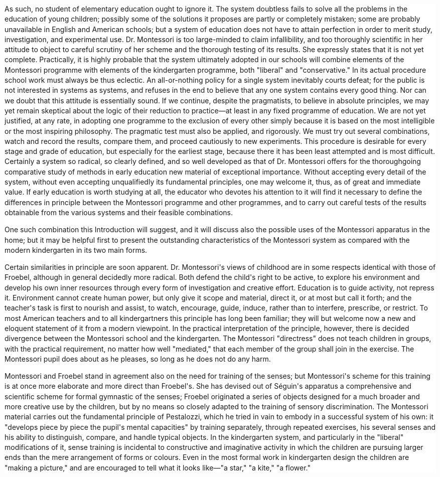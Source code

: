 As such, no student of elementary education ought to ignore it. The system doubtless fails to solve all the problems in the education of young children; possibly some of the solutions it proposes are partly or completely mistaken; some are probably unavailable in English and American schools; but a system of education does not have to attain perfection in order to merit study, investigation, and experimental use. Dr. Montessori is too large-minded to claim infallibility, and too thoroughly scientific in her attitude to object to careful scrutiny of her scheme and the thorough testing of its results. She expressly states that it is not yet complete. Practically, it is highly probable that the system ultimately adopted in our schools will combine elements of the Montessori programme with elements of the kindergarten programme, both "liberal" and "conservative." In its actual procedure school work must always be thus eclectic. An all-or-nothing policy for a single system inevitably courts defeat; for the public is not interested in systems as systems, and refuses in the end to believe that any one system contains every good thing. Nor can we doubt that this attitude is essentially sound. If we continue, despite the pragmatists, to believe in absolute principles, we may yet remain skeptical about the logic of their reduction to practice—at least in any fixed programme of education. We are not yet justified, at any rate, in adopting one programme to the exclusion of every other simply because it is based on the most intelligible or the most inspiring philosophy. The pragmatic test must also be applied, and rigorously. We must try out several combinations, watch and record the results, compare them, and proceed cautiously to new experiments. This procedure is desirable for every stage and grade of education, but especially for the earliest stage, because there it has been least attempted and is most difficult. Certainly a system so radical, so clearly defined, and so well developed as that of Dr. Montessori offers for the thoroughgoing comparative study of methods in early education new material of exceptional importance. Without accepting every detail of the system, without even accepting unqualifiedly its fundamental principles, one may welcome it, thus, as of great and immediate value. If early education is worth studying at all, the educator who devotes his attention to it will find it necessary to define the differences in principle between the Montessori programme and other programmes, and to carry out careful tests of the results obtainable from the various systems and their feasible combinations.

One such combination this Introduction will suggest, and it will discuss also the possible uses of the Montessori apparatus in the home; but it may be helpful first to present the outstanding characteristics of the Montessori system as compared with the modern kindergarten in its two main forms.

Certain similarities in principle are soon apparent. Dr. Montessori's views of childhood are in some respects identical with those of Froebel, although in general decidedly more radical. Both defend the child's right to be active, to explore his environment and develop his own inner resources through every form of investigation and creative effort. Education is to guide activity, not repress it. Environment cannot create human power, but only give it scope and material, direct it, or at most but call it forth; and the teacher's task is first to nourish and assist, to watch, encourage, guide, induce, rather than to interfere, prescribe, or restrict. To most American teachers and to all kindergartners this principle has long been familiar; they will but welcome now a new and eloquent statement of it from a modern viewpoint. In the practical interpretation of the principle, however, there is decided divergence between the Montessori school and the kindergarten. The Montessori "directress" does not teach children in groups, with the practical requirement, no matter how well "mediated," that each member of the group shall join in the exercise. The Montessori pupil does about as he pleases, so long as he does not do any harm.

Montessori and Froebel stand in agreement also on the need for training of the senses; but Montessori's scheme for this training is at once more elaborate and more direct than Froebel's. She has devised out of Séguin's apparatus a comprehensive and scientific scheme for formal gymnastic of the senses; Froebel originated a series of objects designed for a much broader and more creative use by the children, but by no means so closely adapted to the training of sensory discrimination. The Montessori material carries out the fundamental principle of Pestalozzi, which he tried in vain to embody in a successful system of his own: it "develops piece by piece the pupil's mental capacities" by training separately, through repeated exercises, his several senses and his ability to distinguish, compare, and handle typical objects. In the kindergarten system, and particularly in the "liberal" modifications of it, sense training is incidental to constructive and imaginative activity in which the children are pursuing larger ends than the mere arrangement of forms or colours. Even in the most formal work in kindergarten design the children are "making a picture," and are encouraged to tell what it looks like—"a star," "a kite," "a flower."
